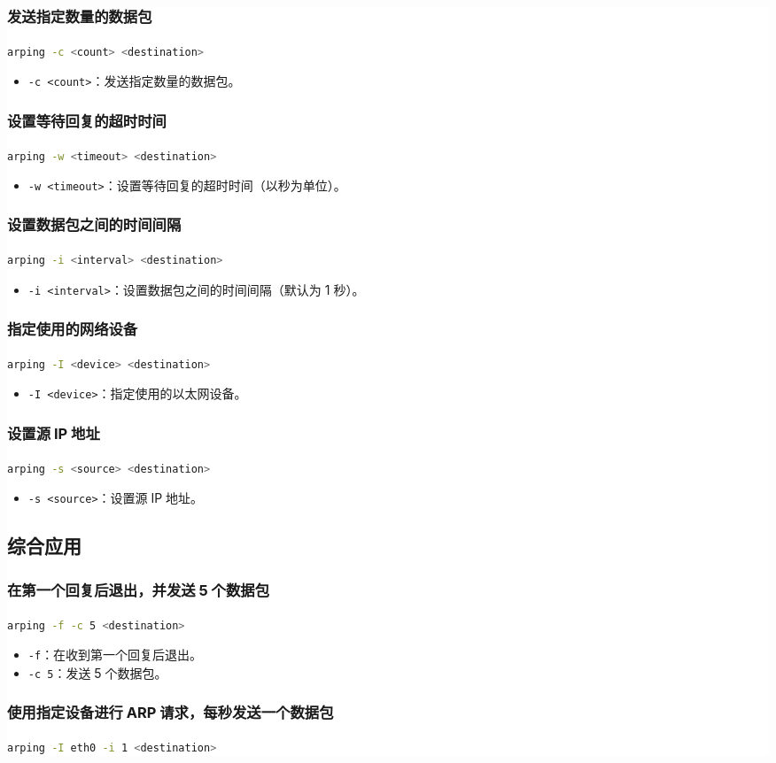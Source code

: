 ### 发送指定数量的数据包

```bash
arping -c <count> <destination>
```

- `-c <count>`：发送指定数量的数据包。

### 设置等待回复的超时时间

```bash
arping -w <timeout> <destination>
```

- `-w <timeout>`：设置等待回复的超时时间（以秒为单位）。

### 设置数据包之间的时间间隔

```bash
arping -i <interval> <destination>
```

- `-i <interval>`：设置数据包之间的时间间隔（默认为 1 秒）。

### 指定使用的网络设备

```bash
arping -I <device> <destination>
```

- `-I <device>`：指定使用的以太网设备。

### 设置源 IP 地址

```bash
arping -s <source> <destination>
```

- `-s <source>`：设置源 IP 地址。

## 综合应用

### 在第一个回复后退出，并发送 5 个数据包

```bash
arping -f -c 5 <destination>
```

- `-f`：在收到第一个回复后退出。
- `-c 5`：发送 5 个数据包。

### 使用指定设备进行 ARP 请求，每秒发送一个数据包

```bash
arping -I eth0 -i 1 <destination>
```

